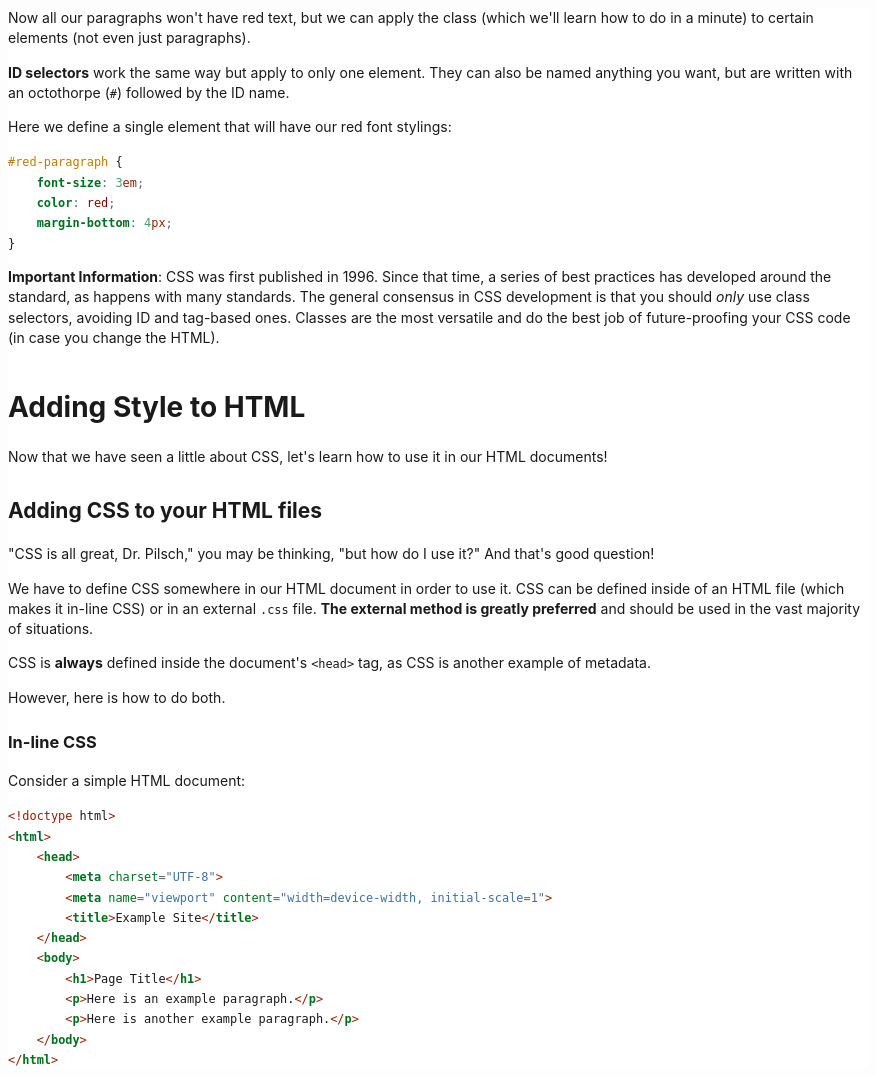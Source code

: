 Now all our paragraphs won't have red text, but we can apply the class (which we'll learn how to do in a minute) to certain elements (not even just paragraphs).

**ID selectors** work the same way but apply to only one element. They can also be named anything you want, but are written with an octothorpe (`#`) followed by the ID name.

Here we define a single element that will have our red font stylings:

~~~css
#red-paragraph {
	font-size: 3em;
	color: red;
	margin-bottom: 4px;
}
~~~

**Important Information**: CSS was first published in 1996. Since that time, a series of best practices has developed around the standard, as happens with many standards. The general consensus in CSS development is that you should *only* use class selectors, avoiding ID and tag-based ones. Classes are the most versatile and do the best job of future-proofing your CSS code (in case you change the HTML).

# Adding Style to HTML

Now that we have seen a little about CSS, let's learn how to use it in our HTML documents!

## Adding CSS to your HTML files

"CSS is all great, Dr. Pilsch," you may be thinking, "but how do I use it?" And that's good question!

We have to define CSS somewhere in our HTML document in order to use it. CSS can be defined inside of an HTML file (which makes it in-line CSS) or in an external `.css` file. **The external method is greatly preferred** and should be used in the vast majority of situations.

CSS is **always** defined inside the document's `<head>` tag, as CSS is another example of metadata.

However, here is how to do both.

### In-line CSS

Consider a simple HTML document:

~~~html
<!doctype html>
<html>
	<head>
		<meta charset="UTF-8">
		<meta name="viewport" content="width=device-width, initial-scale=1">
		<title>Example Site</title>
	</head>
	<body>
		<h1>Page Title</h1>
		<p>Here is an example paragraph.</p>
		<p>Here is another example paragraph.</p>
	</body>
</html>
~~~
